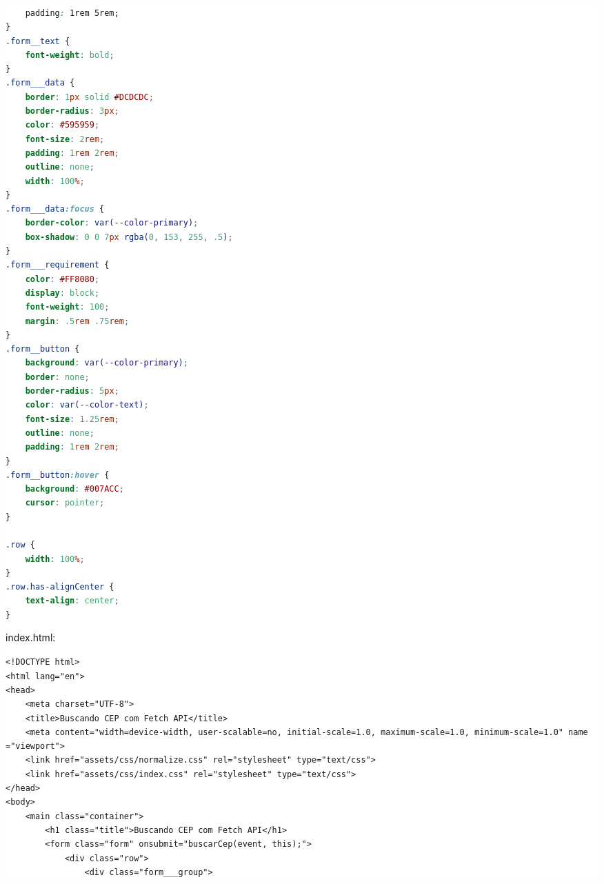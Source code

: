 ```css
    padding: 1rem 5rem;
}
.form__text {
    font-weight: bold;
}
.form___data {
    border: 1px solid #DCDCDC;
    border-radius: 3px;
    color: #595959;
    font-size: 2rem;
    padding: 1rem 2rem;
    outline: none;
    width: 100%;
}
.form___data:focus {
    border-color: var(--color-primary);
    box-shadow: 0 0 7px rgba(0, 153, 255, .5);
}
.form___requirement {
    color: #FF8080;
    display: block;
    font-weight: 100;
    margin: .5rem .75rem;
}
.form__button {
    background: var(--color-primary);
    border: none;
    border-radius: 5px;
    color: var(--color-text);
    font-size: 1.25rem;
    outline: none;
    padding: 1rem 2rem;
}
.form__button:hover {
    background: #007ACC;
    cursor: pointer;
}

.row {
    width: 100%;
}
.row.has-alignCenter {
    text-align: center;
}
```

index.html:
```markup
<!DOCTYPE html>
<html lang="en">
<head>
    <meta charset="UTF-8">
    <title>Buscando CEP com Fetch API</title>
    <meta content="width=device-width, user-scalable=no, initial-scale=1.0, maximum-scale=1.0, minimum-scale=1.0" name="viewport">
    <link href="assets/css/normalize.css" rel="stylesheet" type="text/css">
    <link href="assets/css/index.css" rel="stylesheet" type="text/css">
</head>
<body>
    <main class="container">
        <h1 class="title">Buscando CEP com Fetch API</h1>
        <form class="form" onsubmit="buscarCep(event, this);">
            <div class="row">
                <div class="form___group">
```